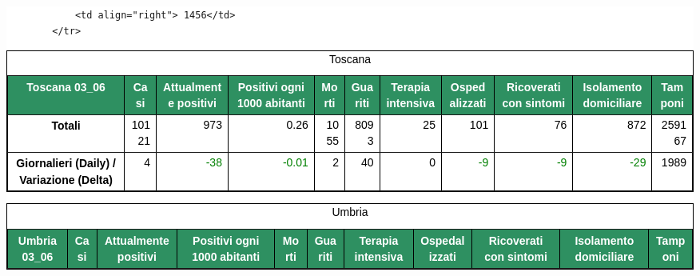 				<td align="right"> 1456</td>
			</tr>
</table>

<table style=" color:black; font-size:12; font-family:arial; text-align:center; " cellpadding="2.5" cellspacing="0" border="1" bordercolor="black" bgcolor="#FFFFFF">
			<caption>Toscana</caption>
			<tr style="color:#FFFFFF;background:#2E9061">
				<th>Toscana 03_06</th>
				<th>Casi</th>
				<th>Attualmente positivi</th>
				<th>Positivi ogni 1000 abitanti</th>
				<th>Morti</th>
				<th>Guariti</th>
				<th>Terapia intensiva</th>
				<th>Ospedalizzati</th>
				<th>Ricoverati con sintomi</th>
				<th>Isolamento domiciliare</th>
				<th>Tamponi</th>
			</tr>
			<tr>
				<th>Totali</th>
				<td align="right"> 10121</td>
				<td align="right"> 973</td>
				<td align="right"> 0.26</td>
				<td align="right"> 1055</td>
				<td align="right"> 8093</td>
				<td align="right"> 25</td>
				<td align="right"> 101</td>
				<td align="right"> 76</td>
				<td align="right"> 872</td>
				<td align="right"> 259167</td>
			</tr>
			<tr>
				<th>Giornalieri (Daily) / Variazione (Delta)</th>
				<td align="right"> 4</td>
				<td align="right" style=" color:green; "> -38</td>
				<td align="right" style=" color:green; "> -0.01</td>
				<td align="right"> 2</td>
				<td align="right"> 40</td>
				<td align="right"> 0</td>
				<td align="right" style=" color:green; "> -9</td>
				<td align="right" style=" color:green; "> -9</td>
				<td align="right" style=" color:green; "> -29</td>
				<td align="right"> 1989</td>
			</tr>
</table>

<table style=" color:black; font-size:12; font-family:arial; text-align:center; " cellpadding="2.5" cellspacing="0" border="1" bordercolor="black" bgcolor="#FFFFFF">
			<caption>Umbria</caption>
			<tr style="color:#FFFFFF;background:#2E9061">
				<th>Umbria 03_06</th>
				<th>Casi</th>
				<th>Attualmente positivi</th>
				<th>Positivi ogni 1000 abitanti</th>
				<th>Morti</th>
				<th>Guariti</th>
				<th>Terapia intensiva</th>
				<th>Ospedalizzati</th>
				<th>Ricoverati con sintomi</th>
				<th>Isolamento domiciliare</th>
				<th>Tamponi</th>
			</tr>